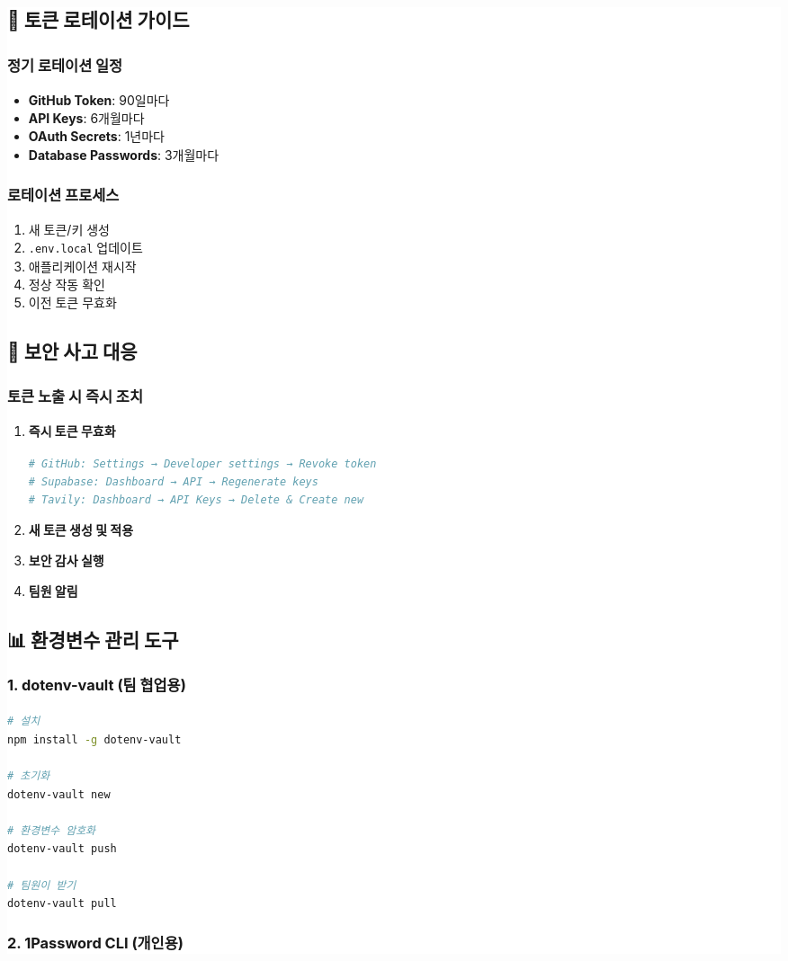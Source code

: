 ## 🔄 토큰 로테이션 가이드

### 정기 로테이션 일정

- **GitHub Token**: 90일마다
- **API Keys**: 6개월마다
- **OAuth Secrets**: 1년마다
- **Database Passwords**: 3개월마다

### 로테이션 프로세스

1. 새 토큰/키 생성
2. `.env.local` 업데이트
3. 애플리케이션 재시작
4. 정상 작동 확인
5. 이전 토큰 무효화

## 🚨 보안 사고 대응

### 토큰 노출 시 즉시 조치

1. **즉시 토큰 무효화**

   ```bash
   # GitHub: Settings → Developer settings → Revoke token
   # Supabase: Dashboard → API → Regenerate keys
   # Tavily: Dashboard → API Keys → Delete & Create new
   ```

2. **새 토큰 생성 및 적용**
3. **보안 감사 실행**
4. **팀원 알림**

## 📊 환경변수 관리 도구

### 1. dotenv-vault (팀 협업용)

```bash
# 설치
npm install -g dotenv-vault

# 초기화
dotenv-vault new

# 환경변수 암호화
dotenv-vault push

# 팀원이 받기
dotenv-vault pull
```

### 2. 1Password CLI (개인용)

